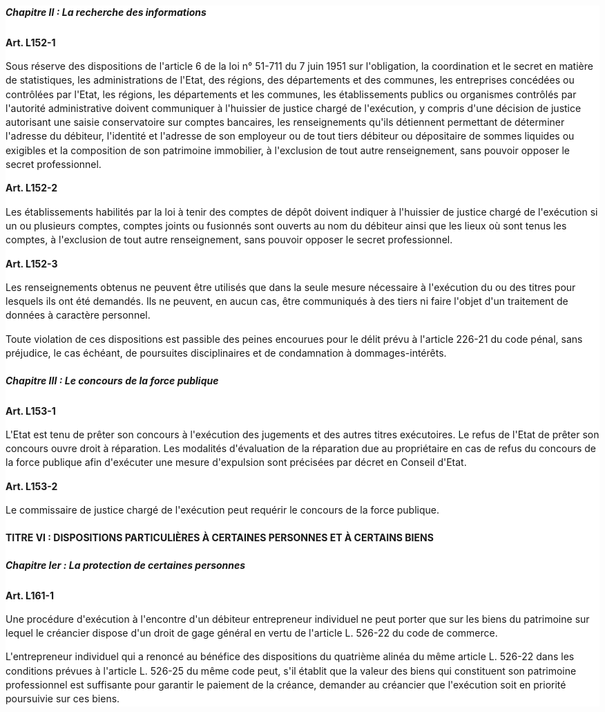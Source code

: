 ##### Chapitre II : La recherche des informations

**Art. L152-1**

Sous réserve des dispositions de l'article 6 de la loi n° 51-711 du 7 juin 1951 sur l'obligation, la coordination et le secret en matière de statistiques, les administrations de l'Etat, des régions, des départements et des communes, les entreprises concédées ou contrôlées par l'Etat, les régions, les départements et les communes, les établissements publics ou organismes contrôlés par l'autorité administrative doivent communiquer à l'huissier de justice chargé de l'exécution, y compris d'une décision de justice autorisant une saisie conservatoire sur comptes bancaires, les renseignements qu'ils détiennent permettant de déterminer l'adresse du débiteur, l'identité et l'adresse de son employeur ou de tout tiers débiteur ou dépositaire de sommes liquides ou exigibles et la composition de son patrimoine immobilier, à l'exclusion de tout autre renseignement, sans pouvoir opposer le secret professionnel.

**Art. L152-2**

Les établissements habilités par la loi à tenir des comptes de dépôt doivent indiquer à l'huissier de justice chargé de l'exécution si un ou plusieurs comptes, comptes joints ou fusionnés sont ouverts au nom du débiteur ainsi que les lieux où sont tenus les comptes, à l'exclusion de tout autre renseignement, sans pouvoir opposer le secret professionnel.

**Art. L152-3**

Les renseignements obtenus ne peuvent être utilisés que dans la seule mesure nécessaire à l'exécution du ou des titres pour lesquels ils ont été demandés. Ils ne peuvent, en aucun cas, être communiqués à des tiers ni faire l'objet d'un traitement de données à caractère personnel.

Toute violation de ces dispositions est passible des peines encourues pour le délit prévu à l'article 226-21 du code pénal, sans préjudice, le cas échéant, de poursuites disciplinaires et de condamnation à dommages-intérêts.

##### Chapitre III : Le concours de la force publique

**Art. L153-1**

L'Etat est tenu de prêter son concours à l'exécution des jugements et des autres titres exécutoires. Le refus de l'Etat de prêter son concours ouvre droit à réparation. Les modalités d'évaluation de la réparation due au propriétaire en cas de refus du concours de la force publique afin d'exécuter une mesure d'expulsion sont précisées par décret en Conseil d'Etat.

**Art. L153-2**

Le commissaire de justice chargé de l'exécution peut requérir le concours de la force publique.

#### TITRE VI : DISPOSITIONS PARTICULIÈRES  À CERTAINES PERSONNES ET À CERTAINS BIENS

##### Chapitre Ier : La protection de certaines personnes

**Art. L161-1**

Une procédure d'exécution à l'encontre d'un débiteur entrepreneur individuel ne peut porter que sur les biens du patrimoine sur lequel le créancier dispose d'un droit de gage général en vertu de l'article L. 526-22 du code de commerce.

L'entrepreneur individuel qui a renoncé au bénéfice des dispositions du quatrième alinéa du même article L. 526-22 dans les conditions prévues à l'article L. 526-25 du même code peut, s'il établit que la valeur des biens qui constituent son patrimoine professionnel est suffisante pour garantir le paiement de la créance, demander au créancier que l'exécution soit en priorité poursuivie sur ces biens.
